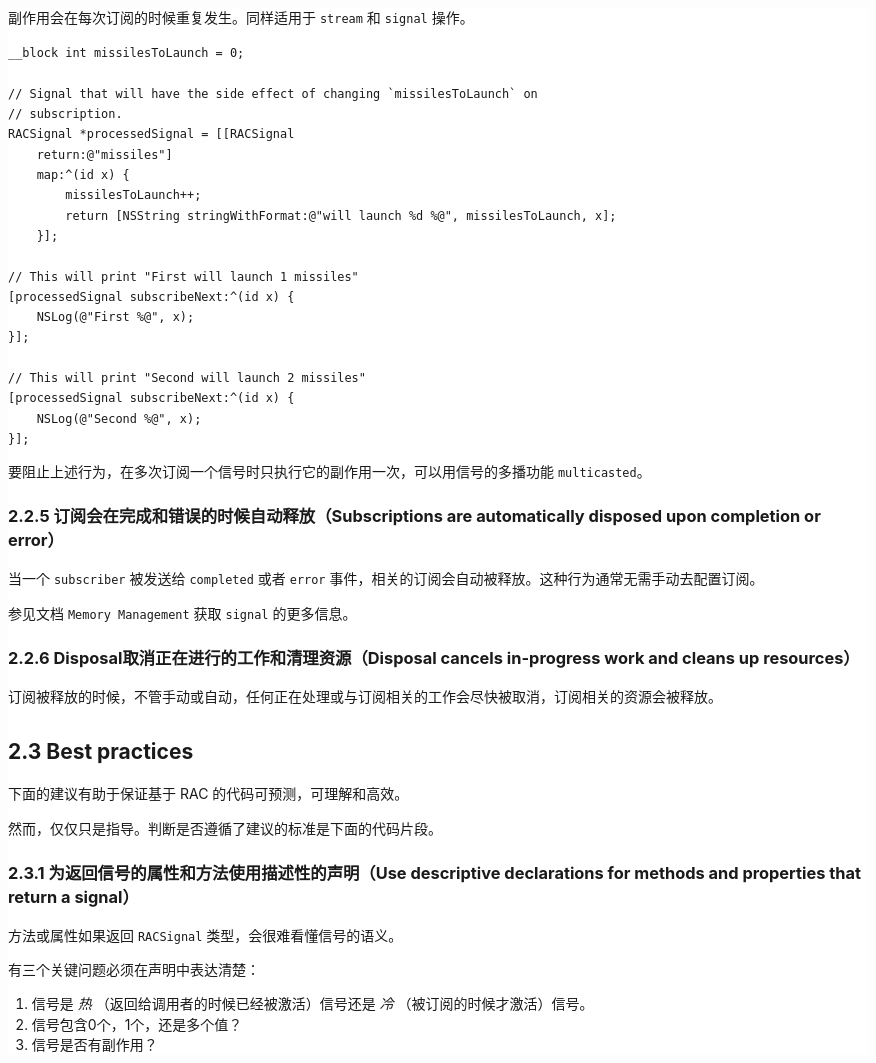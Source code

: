 副作用会在每次订阅的时候重复发生。同样适用于 `stream` 和 `signal` 操作。

```objc
__block int missilesToLaunch = 0;

// Signal that will have the side effect of changing `missilesToLaunch` on
// subscription.
RACSignal *processedSignal = [[RACSignal
    return:@"missiles"]
	map:^(id x) {
		missilesToLaunch++;
		return [NSString stringWithFormat:@"will launch %d %@", missilesToLaunch, x];
	}];

// This will print "First will launch 1 missiles"
[processedSignal subscribeNext:^(id x) {
	NSLog(@"First %@", x);
}];

// This will print "Second will launch 2 missiles"
[processedSignal subscribeNext:^(id x) {
	NSLog(@"Second %@", x);
}];
```

要阻止上述行为，在多次订阅一个信号时只执行它的副作用一次，可以用信号的多播功能 `multicasted`。

### 2.2.5 订阅会在完成和错误的时候自动释放（Subscriptions are automatically disposed upon completion or error）

当一个 `subscriber` 被发送给 `completed` 或者 `error` 事件，相关的订阅会自动被释放。这种行为通常无需手动去配置订阅。

参见文档 `Memory Management` 获取 `signal` 的更多信息。

### 2.2.6 Disposal取消正在进行的工作和清理资源（Disposal cancels in-progress work and cleans up resources）

订阅被释放的时候，不管手动或自动，任何正在处理或与订阅相关的工作会尽快被取消，订阅相关的资源会被释放。

## 2.3 Best practices

下面的建议有助于保证基于 RAC 的代码可预测，可理解和高效。

然而，仅仅只是指导。判断是否遵循了建议的标准是下面的代码片段。

### 2.3.1 为返回信号的属性和方法使用描述性的声明（Use descriptive declarations for methods and properties that return a signal）

方法或属性如果返回 `RACSignal` 类型，会很难看懂信号的语义。

有三个关键问题必须在声明中表达清楚：

1. 信号是 _热_ （返回给调用者的时候已经被激活）信号还是 _冷_ （被订阅的时候才激活）信号。
2. 信号包含0个，1个，还是多个值？
3. 信号是否有副作用？


[Connections]: FrameworkOverview.md#connections
[RACSequence]: ../ReactiveCocoa/RACSequence.h
[RACSignal]: ../ReactiveCocoa/RACSignal.h
[RACSignal+Operations]: ../ReactiveCocoa/RACSignal+Operations.h
[RACStream]: ../ReactiveCocoa/RACStream.h
[Sequences]: FrameworkOverview.md#sequences
[Signals]: FrameworkOverview.md#signals
[Streams]: FrameworkOverview.md#streams
[Subscription]: FrameworkOverview.md#subscription
[Framework Overview]: FrameworkOverview.md
[Memory Management]: MemoryManagement.md
[NSObject+RACLifting]: ../ReactiveCocoa/NSObject+RACLifting.h
[NSObject+RACSelectorSignal]: ../ReactiveCocoa/NSObject+RACSelectorSignal.h
[RAC]: ../ReactiveCocoa/RACSubscriptingAssignmentTrampoline.h
[RACChannelTo]: ../ReactiveCocoa/RACKVOChannel.h
[RACCommand]: ../ReactiveCocoa/RACCommand.h
[RACDisposable]: ../ReactiveCocoa/RACDisposable.h
[RACEvent]: ../ReactiveCocoa/RACEvent.h
[RACMulticastConnection]: ../ReactiveCocoa/RACMulticastConnection.h
[RACObserve]: ../ReactiveCocoa/NSObject+RACPropertySubscribing.h
[RACScheduler]: ../ReactiveCocoa/RACScheduler.h
[RACSequence]: ../ReactiveCocoa/RACSequence.h
[RACSignal]: ../ReactiveCocoa/RACSignal.h
[RACSignal+Operations]: ../ReactiveCocoa/RACSignal+Operations.h
[RACStream]: ../ReactiveCocoa/RACStream.h
[RACSubscriber]: ../ReactiveCocoa/RACSubscriber.h
[Subjects]: FrameworkOverview.md#subjects
[Parallelizing Independent Work]: ../README.md#parallelizing-independent-work
[Design Guidelines]: DesignGuidelines.md
[Haskell]: http://www.haskell.org
[lazy-seq]: http://clojure.github.com/clojure/clojure.core-api.html#clojure.core/lazy-seq
[List]: https://downloads.haskell.org/~ghc/latest/docs/html/libraries/base-4.7.0.2/Data-List.html
[Memory Management]: MemoryManagement.md
[monads]: http://en.wikipedia.org/wiki/Monad_(functional_programming)
[Monoid]: http://downloads.haskell.org/~ghc/latest/docs/html/libraries/base-4.7.0.2/Data-Monoid.html
[MonadZip]: http://downloads.haskell.org/~ghc/latest/docs/html/libraries/base-4.7.0.2/Control-Monad-Zip.html
[NSButton+RACCommandSupport]: ../ReactiveCocoa/NSButton+RACCommandSupport.h
[RACCommand]: ../ReactiveCocoa/RACCommand.h
[RACDisposable]: ../ReactiveCocoa/RACDisposable.h
[RACEvent]: ../ReactiveCocoa/RACEvent.h
[RACMulticastConnection]: ../ReactiveCocoa/RACMulticastConnection.h
[RACReplaySubject]: ../ReactiveCocoa/RACReplaySubject.h
[RACScheduler]: ../ReactiveCocoa/RACScheduler.h
[RACSequence]: ../ReactiveCocoa/RACSequence.h
[RACSignal]: ../ReactiveCocoa/RACSignal.h
[RACSignal+Operations]: ../ReactiveCocoa/RACSignal+Operations.h
[RACStream]: ../ReactiveCocoa/RACStream.h
[RACSubject]: ../ReactiveCocoa/RACSubject.h
[RACSubscriber]: ../ReactiveCocoa/RACSubscriber.h
[RACTuple]: ../ReactiveCocoa/RACTuple.h
[RACUnit]: ../ReactiveCocoa/RACUnit.h
[README]: ../README.md
[seq]: http://clojure.org/sequences